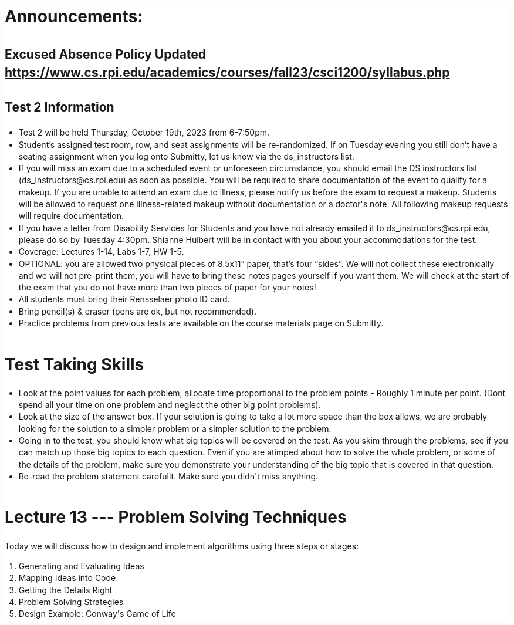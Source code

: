 # Announcements: 

## Excused Absence Policy Updated https://www.cs.rpi.edu/academics/courses/fall23/csci1200/syllabus.php

## Test 2 Information

- Test 2 will be held Thursday, October 19th, 2023 from 6-7:50pm.
- Student’s assigned test room, row, and seat assignments will be re-randomized. If on Tuesday evening you
still don’t have a seating assignment when you log onto Submitty, let us know via the ds_instructors list.
- If you will miss an exam due to a scheduled event or unforeseen circumstance, you should email the DS instructors list (ds_instructors@cs.rpi.edu) as soon as possible. You will be required to share documentation of the event to qualify for a makeup. If you are unable to attend an exam due to illness, please notify us before the exam to request a makeup. Students will be allowed to request one illness-related makeup without documentation or a doctor's note. All following makeup requests will require documentation. 
- If you have a letter from Disability Services for Students and you have not already emailed it to
ds_instructors@cs.rpi.edu, please do so by Tuesday 4:30pm. Shianne Hulbert will be in contact with
you about your accommodations for the test.
- Coverage: Lectures 1-14, Labs 1-7, HW 1-5.
- OPTIONAL: you are allowed two physical pieces of 8.5x11” paper, that’s four “sides”. We will not collect these electronically and we will not pre-print them, you will have to bring these notes pages yourself if you want them. We will check at the start of the exam that you do not have more than two pieces of paper for your notes!
- All students must bring their Rensselaer photo ID card.
- Bring pencil(s) & eraser (pens are ok, but not recommended). 
- Practice problems from previous tests are available on the [course materials](https://submitty.cs.rpi.edu/courses/f23/csci1200/course_materials) page on Submitty.

# Test Taking Skills
- Look at the point values for each problem, allocate time proportional to the problem points - Roughly 1 minute per point. (Dont spend all your time on one problem and neglect the other big point problems).
- Look at the size of the answer box. If your solution is going to take a lot more space than the box allows, we are probably looking for the solution to a simpler problem or a simpler solution to the problem.
- Going in to the test, you should know what big topics will be covered on the test. As you skim through the problems, see if you can match up those big topics to each question. Even if you are atimped about how to solve the whole problem, or some of the details of the problem, make sure you demonstrate your understanding of the big topic that is covered in that question.
- Re-read the problem statement carefullt. Make sure you didn't miss anything.

# Lecture 13 --- Problem Solving Techniques

Today we will discuss how to design and implement algorithms using three steps or stages:
1. Generating and Evaluating Ideas
2. Mapping Ideas into Code
3. Getting the Details Right
4. Problem Solving Strategies
5. Design Example: Conway's Game of Life
